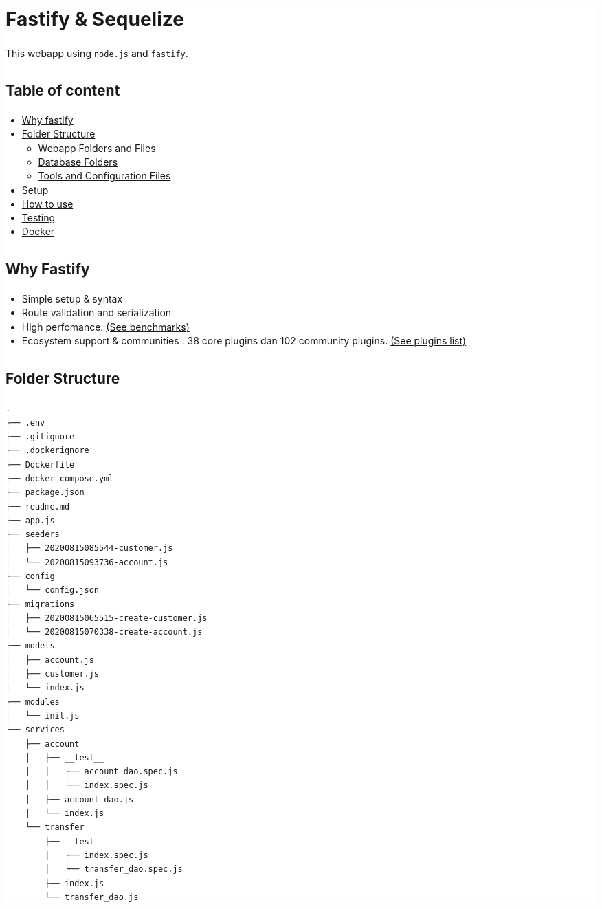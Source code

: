 # Fastify & Sequelize 

This webapp using `node.js` and `fastify`. 

## Table of content
- [Why fastify](#why-fastify)
- [Folder Structure](#folder-structure)
  - [Webapp Folders and Files](#webapp-folders-and-files)
  - [Database Folders](#database-folders)
  - [Tools and Configuration Files](#tools-and-configuration-files)
- [Setup](#setup)
- [How to use](#how-to-use)
- [Testing](#testing)
- [Docker](#docker)


## Why Fastify
- Simple setup & syntax
- Route validation and serialization
- High perfomance. [(See benchmarks)](https://www.fastify.io/benchmarks/)
- Ecosystem support & communities : 38 core plugins dan 102 community plugins. [(See plugins list)](https://www.fastify.io/ecosystem/)

## Folder Structure
```
.
├── .env
├── .gitignore
├── .dockerignore
├── Dockerfile
├── docker-compose.yml
├── package.json
├── readme.md
├── app.js
├── seeders
│   ├── 20200815085544-customer.js
│   └── 20200815093736-account.js
├── config
│   └── config.json
├── migrations
│   ├── 20200815065515-create-customer.js
│   └── 20200815070338-create-account.js
├── models
│   ├── account.js
│   ├── customer.js
│   └── index.js
├── modules
│   └── init.js
└── services
    ├── account
    │   ├── __test__
    │   │   ├── account_dao.spec.js
    │   │   └── index.spec.js
    │   ├── account_dao.js
    │   └── index.js
    └── transfer
        ├── __test__
        │   ├── index.spec.js
        │   └── transfer_dao.spec.js
        ├── index.js
        └── transfer_dao.js
```